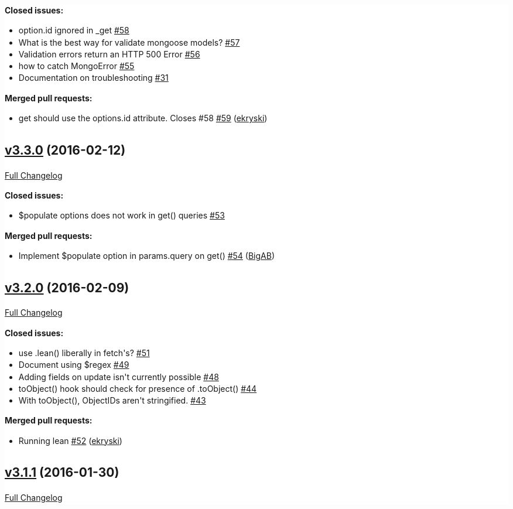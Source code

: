 **Closed issues:**

- option.id ignored in \_get [\#58](https://github.com/feathersjs/feathers-mongoose/issues/58)
- What is the best way for validate mongoose models? [\#57](https://github.com/feathersjs/feathers-mongoose/issues/57)
- Validation errors return an HTTP 500 Error [\#56](https://github.com/feathersjs/feathers-mongoose/issues/56)
- how to catch MongoError [\#55](https://github.com/feathersjs/feathers-mongoose/issues/55)
- Documentation on troubleshooting [\#31](https://github.com/feathersjs/feathers-mongoose/issues/31)

**Merged pull requests:**

- get should use the options.id attribute. Closes \#58 [\#59](https://github.com/feathersjs/feathers-mongoose/pull/59) ([ekryski](https://github.com/ekryski))

## [v3.3.0](https://github.com/feathersjs/feathers-mongoose/tree/v3.3.0) (2016-02-12)
[Full Changelog](https://github.com/feathersjs/feathers-mongoose/compare/v3.2.0...v3.3.0)

**Closed issues:**

- $populate options does not work in get\(\) queries [\#53](https://github.com/feathersjs/feathers-mongoose/issues/53)

**Merged pull requests:**

- Implement $populate option in params.query on get\(\) [\#54](https://github.com/feathersjs/feathers-mongoose/pull/54) ([BigAB](https://github.com/BigAB))

## [v3.2.0](https://github.com/feathersjs/feathers-mongoose/tree/v3.2.0) (2016-02-09)
[Full Changelog](https://github.com/feathersjs/feathers-mongoose/compare/v3.1.1...v3.2.0)

**Closed issues:**

- use .lean\(\) liberally in fetch's? [\#51](https://github.com/feathersjs/feathers-mongoose/issues/51)
- Document using $regex [\#49](https://github.com/feathersjs/feathers-mongoose/issues/49)
- Adding fields on update isn't currently possible [\#48](https://github.com/feathersjs/feathers-mongoose/issues/48)
- toObject\(\) hook should check for presence of .toObject\(\) [\#44](https://github.com/feathersjs/feathers-mongoose/issues/44)
- With toObject\(\), ObjectIDs aren't stringified. [\#43](https://github.com/feathersjs/feathers-mongoose/issues/43)

**Merged pull requests:**

- Running lean [\#52](https://github.com/feathersjs/feathers-mongoose/pull/52) ([ekryski](https://github.com/ekryski))

## [v3.1.1](https://github.com/feathersjs/feathers-mongoose/tree/v3.1.1) (2016-01-30)
[Full Changelog](https://github.com/feathersjs/feathers-mongoose/compare/v3.1.0...v3.1.1)
